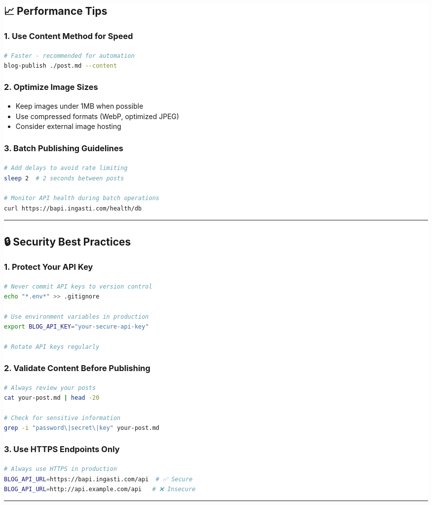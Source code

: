 
## 📈 Performance Tips

### 1. **Use Content Method for Speed**
```bash
# Faster - recommended for automation
blog-publish ./post.md --content
```

### 2. **Optimize Image Sizes**
- Keep images under 1MB when possible
- Use compressed formats (WebP, optimized JPEG)
- Consider external image hosting

### 3. **Batch Publishing Guidelines**
```bash
# Add delays to avoid rate limiting
sleep 2  # 2 seconds between posts

# Monitor API health during batch operations
curl https://bapi.ingasti.com/health/db
```

---

## 🔒 Security Best Practices

### 1. **Protect Your API Key**
```bash
# Never commit API keys to version control
echo "*.env*" >> .gitignore

# Use environment variables in production
export BLOG_API_KEY="your-secure-api-key"

# Rotate API keys regularly
```

### 2. **Validate Content Before Publishing**
```bash
# Always review your posts
cat your-post.md | head -20

# Check for sensitive information
grep -i "password\|secret\|key" your-post.md
```

### 3. **Use HTTPS Endpoints Only**
```bash
# Always use HTTPS in production
BLOG_API_URL=https://bapi.ingasti.com/api  # ✅ Secure
BLOG_API_URL=http://api.example.com/api   # ❌ Insecure
```

---